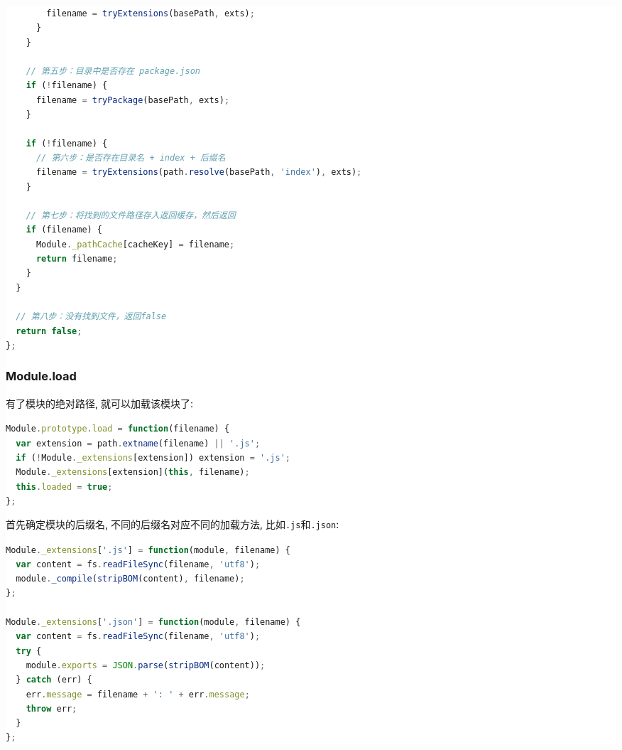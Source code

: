 ```js
        filename = tryExtensions(basePath, exts);
      }
    }

    // 第五步：目录中是否存在 package.json 
    if (!filename) {
      filename = tryPackage(basePath, exts);
    }

    if (!filename) {
      // 第六步：是否存在目录名 + index + 后缀名 
      filename = tryExtensions(path.resolve(basePath, 'index'), exts);
    }

    // 第七步：将找到的文件路径存入返回缓存，然后返回
    if (filename) {
      Module._pathCache[cacheKey] = filename;
      return filename;
    }
  }

  // 第八步：没有找到文件，返回false 
  return false;
};
```

### Module.load

有了模块的绝对路径, 就可以加载该模块了:

```js
Module.prototype.load = function(filename) {
  var extension = path.extname(filename) || '.js';
  if (!Module._extensions[extension]) extension = '.js';
  Module._extensions[extension](this, filename);
  this.loaded = true;
};
```

首先确定模块的后缀名, 不同的后缀名对应不同的加载方法, 比如`.js`和`.json`:

```js
Module._extensions['.js'] = function(module, filename) {
  var content = fs.readFileSync(filename, 'utf8');
  module._compile(stripBOM(content), filename);
};

Module._extensions['.json'] = function(module, filename) {
  var content = fs.readFileSync(filename, 'utf8');
  try {
    module.exports = JSON.parse(stripBOM(content));
  } catch (err) {
    err.message = filename + ': ' + err.message;
    throw err;
  }
};
```
